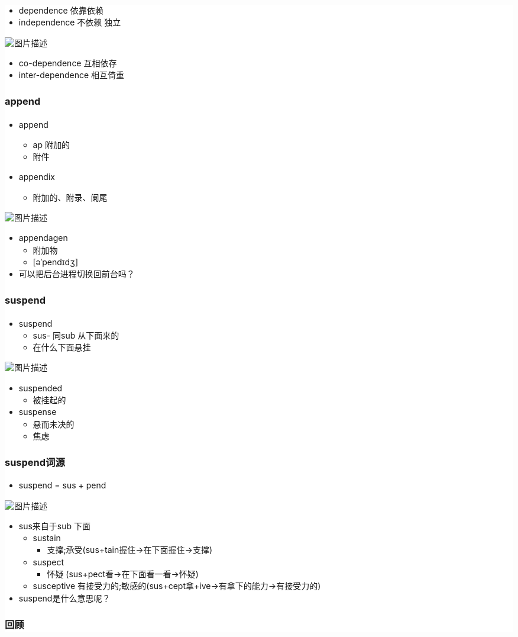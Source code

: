 - dependence 依靠依赖
- independence 不依赖 独立

![图片描述](https://doc.shiyanlou.com/courses/uid1190679-20240402-1712054902062)

- co-dependence 互相依存
- inter-dependence 相互倚重

### append

- append
	- ap 附加的
	- 附件

- appendix
	- 附加的、附录、阑尾

![图片描述](https://doc.shiyanlou.com/courses/uid1190679-20230126-1674722083226)

- appendagen
	- 附加物
	- [əˈpendɪdʒ] 
- 可以把后台进程切换回前台吗？

### suspend
- suspend
	- sus- 同sub 从下面来的
	- 在什么下面悬挂

![图片描述](https://doc.shiyanlou.com/courses/uid1190679-20230126-1674722245741)

- suspended
	- 被挂起的
- suspense
	- 悬而未决的
	- 焦虑

### suspend词源

- suspend = sus + pend

![图片描述](https://doc.shiyanlou.com/courses/uid1190679-20221222-1671717103266)

- sus来自于sub 下面
	- sustain 
		- 支撑;承受(sus+tain握住→在下面握住→支撑)
	- suspect 
		- 怀疑 (sus+pect看→在下面看一看→怀疑)
	- susceptive 有接受力的;敏感的(sus+cept拿+ive→有拿下的能力→有接受力的)
- suspend是什么意思呢？

### 回顾
